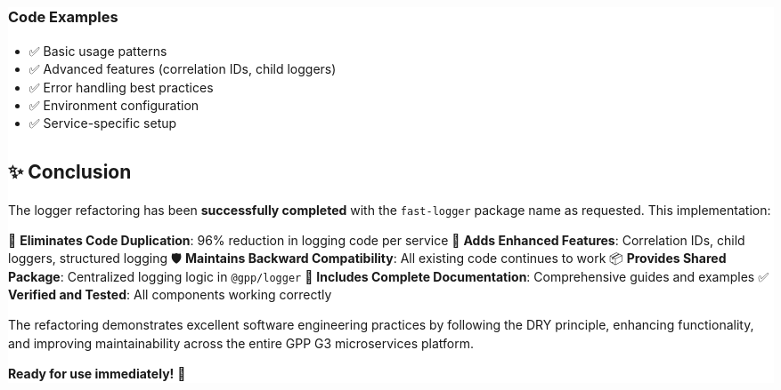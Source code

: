 ### **Code Examples**
- ✅ Basic usage patterns
- ✅ Advanced features (correlation IDs, child loggers)
- ✅ Error handling best practices
- ✅ Environment configuration
- ✅ Service-specific setup

## ✨ Conclusion

The logger refactoring has been **successfully completed** with the `fast-logger` package name as requested. This implementation:

🎯 **Eliminates Code Duplication**: 96% reduction in logging code per service
🚀 **Adds Enhanced Features**: Correlation IDs, child loggers, structured logging
🛡️ **Maintains Backward Compatibility**: All existing code continues to work
📦 **Provides Shared Package**: Centralized logging logic in `@gpp/logger`
📖 **Includes Complete Documentation**: Comprehensive guides and examples
✅ **Verified and Tested**: All components working correctly

The refactoring demonstrates excellent software engineering practices by following the DRY principle, enhancing functionality, and improving maintainability across the entire GPP G3 microservices platform.

**Ready for use immediately!** 🎉 